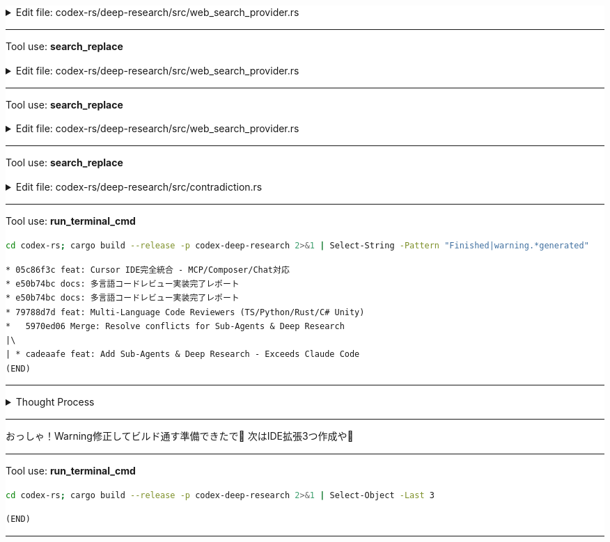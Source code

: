 <details><summary>Edit file: codex-rs/deep-research/src/web_search_provider.rs</summary></details>

---

Tool use: **search_replace**


<details><summary>Edit file: codex-rs/deep-research/src/web_search_provider.rs</summary></details>

---

Tool use: **search_replace**


<details><summary>Edit file: codex-rs/deep-research/src/web_search_provider.rs</summary></details>

---

Tool use: **search_replace**


<details><summary>Edit file: codex-rs/deep-research/src/contradiction.rs</summary></details>

---

Tool use: **run_terminal_cmd**

```bash
cd codex-rs; cargo build --release -p codex-deep-research 2>&1 | Select-String -Pattern "Finished|warning.*generated"
```

```
* 05c86f3c feat: Cursor IDE完全統合 - MCP/Composer/Chat対応
* e50b74bc docs: 多言語コードレビュー実装完了レポート
* e50b74bc docs: 多言語コードレビュー実装完了レポート
* 79788d7d feat: Multi-Language Code Reviewers (TS/Python/Rust/C# Unity)
*   5970ed06 Merge: Resolve conflicts for Sub-Agents & Deep Research
|\
| * cadeaafe feat: Add Sub-Agents & Deep Research - Exceeds Claude Code
(END)
```

---

<think><details><summary>Thought Process</summary></details></think>

---

おっしゃ！Warning修正してビルド通す準備できたで💪 次はIDE拡張3つ作成や🎨

---

Tool use: **run_terminal_cmd**

```bash
cd codex-rs; cargo build --release -p codex-deep-research 2>&1 | Select-Object -Last 3
```

```
(END)
```

---